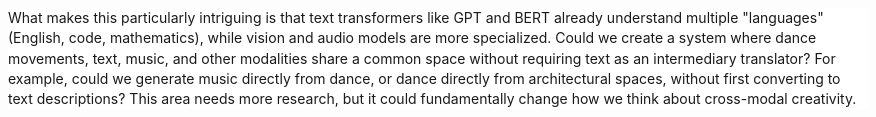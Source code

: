    What makes this particularly intriguing is that text transformers like GPT and BERT already understand multiple "languages" (English, code, mathematics), while vision and audio models are more specialized. Could we create a system where dance movements, text, music, and other modalities share a common space without requiring text as an intermediary translator? For example, could we generate music directly from dance, or dance directly from architectural spaces, without first converting to text descriptions? This area needs more research, but it could fundamentally change how we think about cross-modal creativity.



